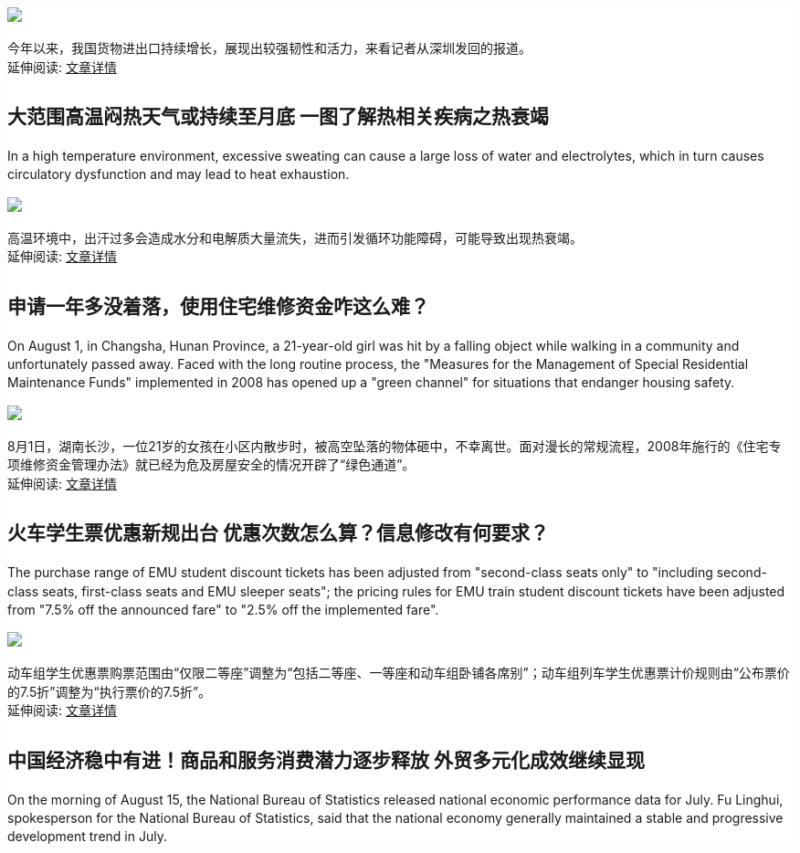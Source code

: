 <img src="https://p2.img.cctvpic.com/photoworkspace/2025/08/16/2025081610383426168.jpg" />   

今年以来，我国货物进出口持续增长，展现出较强韧性和活力，来看记者从深圳发回的报道。   
延伸阅读: [文章详情](https://news.cctv.com/2025/08/16/ARTIZqwPmhYpIRxXGXiR9d4h250816.shtml)   

<qrcode title="“新三样”领跑、航线频增！我国外贸多元增长亮点纷呈 “活力”全开" image="https://p2.img.cctvpic.com/photoworkspace/2025/08/16/2025081610383426168.jpg" />   

## 大范围高温闷热天气或持续至月底 一图了解热相关疾病之热衰竭   
In a high temperature environment, excessive sweating can cause a large loss of water and electrolytes, which in turn causes circulatory dysfunction and may lead to heat exhaustion.   

<img src="https://p4.img.cctvpic.com/photoworkspace/2025/08/16/2025081611094712328.jpg" />   

高温环境中，出汗过多会造成水分和电解质大量流失，进而引发循环功能障碍，可能导致出现热衰竭。   
延伸阅读: [文章详情](https://news.cctv.com/2025/08/16/ARTI9XRuilBPkahP3oIqJ4qi250816.shtml)   

<qrcode title="大范围高温闷热天气或持续至月底 一图了解热相关疾病之热衰竭" image="https://p4.img.cctvpic.com/photoworkspace/2025/08/16/2025081611094712328.jpg" />   

## 申请一年多没着落，使用住宅维修资金咋这么难？   
On August 1, in Changsha, Hunan Province, a 21-year-old girl was hit by a falling object while walking in a community and unfortunately passed away. Faced with the long routine process, the "Measures for the Management of Special Residential Maintenance Funds" implemented in 2008 has opened up a "green channel" for situations that endanger housing safety.   

<img src="https://p2.img.cctvpic.com/photoworkspace/2025/08/16/2025081611090771183.jpg" />   

8月1日，湖南长沙，一位21岁的女孩在小区内散步时，被高空坠落的物体砸中，不幸离世。面对漫长的常规流程，2008年施行的《住宅专项维修资金管理办法》就已经为危及房屋安全的情况开辟了“绿色通道”。   
延伸阅读: [文章详情](https://news.cctv.com/2025/08/16/ARTIpKDotJ8nzBglkeAPcryU250816.shtml)   

<qrcode title="申请一年多没着落，使用住宅维修资金咋这么难？" image="https://p2.img.cctvpic.com/photoworkspace/2025/08/16/2025081611090771183.jpg" />   

## 火车学生票优惠新规出台 优惠次数怎么算？信息修改有何要求？   
The purchase range of EMU student discount tickets has been adjusted from "second-class seats only" to "including second-class seats, first-class seats and EMU sleeper seats"; the pricing rules for EMU train student discount tickets have been adjusted from "7.5% off the announced fare" to "2.5% off the implemented fare".   

<img src="https://p2.img.cctvpic.com/photoworkspace/2025/08/16/2025081611062634489.jpg" />   

动车组学生优惠票购票范围由“仅限二等座”调整为“包括二等座、一等座和动车组卧铺各席别”；动车组列车学生优惠票计价规则由“公布票价的7.5折”调整为“执行票价的7.5折”。   
延伸阅读: [文章详情](https://news.cctv.com/2025/08/16/ARTInYOE2dkhsmOCV87riPst250816.shtml)   

<qrcode title="火车学生票优惠新规出台 优惠次数怎么算？信息修改有何要求？" image="https://p2.img.cctvpic.com/photoworkspace/2025/08/16/2025081611062634489.jpg" />   

## 中国经济稳中有进！商品和服务消费潜力逐步释放 外贸多元化成效继续显现   
On the morning of August 15, the National Bureau of Statistics released national economic performance data for July. Fu Linghui, spokesperson for the National Bureau of Statistics, said that the national economy generally maintained a stable and progressive development trend in July.   
